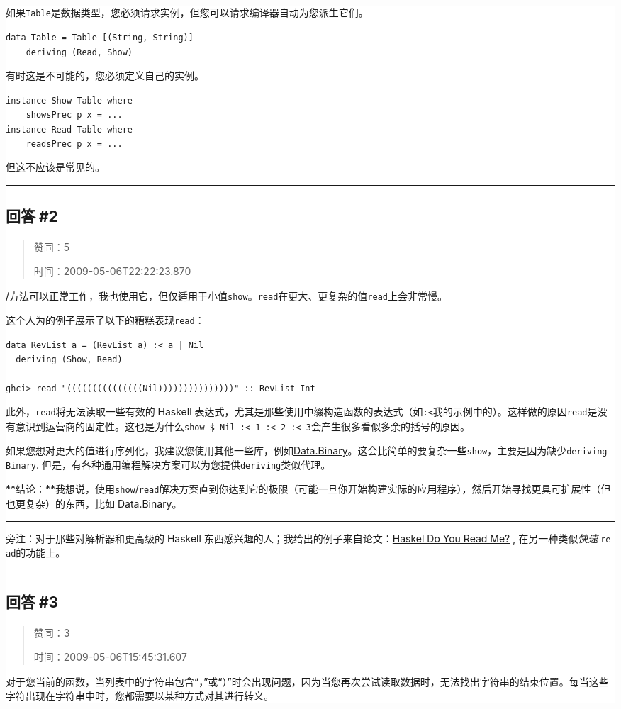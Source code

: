 如果`Table`是数据类型，您必须请求实例，但您可以请求编译器自动为您派生它们。

```
data Table = Table [(String, String)]
    deriving (Read, Show) 
```

有时这是不可能的，您必须定义自己的实例。

```
instance Show Table where
    showsPrec p x = ...
instance Read Table where
    readsPrec p x = ... 
```

但这不应该是常见的。

* * *

## 回答 #2

> 赞同：5
> 
> 时间：2009-05-06T22:22:23.870

/方法可以正常工作，我也使用它，但仅适用于小值`show`。`read`在更大、更复杂的值`read`上会非常慢。

这个人为的例子展示了以下的糟糕表现`read`：

```
data RevList a = (RevList a) :< a | Nil
  deriving (Show, Read)

ghci> read "(((((((((((((((Nil)))))))))))))))" :: RevList Int 
```

此外，`read`将无法读取一些有效的 Haskell 表达式，尤其是那些使用中缀构造函数的表达式（如`:<`我的示例中的）。这样做的原因`read`是没有意识到运营商的固定性。这也是为什么`show $ Nil :< 1 :< 2 :< 3`会产生很多看似多余的括号的原因。

如果您想对更大的值进行序列化，我建议您使用其他一些库，例如[Data.Binary](http://code.haskell.org/binary/)。这会比简单的要复杂一些`show`，主要是因为缺少`deriving Binary`. 但是，有各种通用编程解决方案可以为您提供`deriving`类似代理。

**结论：**我想说，使用`show`/`read`解决方案直到你达到它的极限（可能一旦你开始构建实际的应用程序），然后开始寻找更具可扩展性（但也更复杂）的东西，比如 Data.Binary。

* * *

旁注：对于那些对解析器和更高级的 Haskell 东西感兴趣的人；我给出的例子来自论文：[Haskel Do You Read Me?](http://www.cs.uu.nl/wiki/pub/Center/TTTAS/paper-read.pdf) , 在另一种类似*快速* `read`的功能上。

* * *

## 回答 #3

> 赞同：3
> 
> 时间：2009-05-06T15:45:31.607

对于您当前的函数，当列表中的字符串包含“，”或“）”时会出现问题，因为当您再次尝试读取数据时，无法找出字符串的结束位置。每当这些字符出现在字符串中时，您都需要以某种方式对其进行转义。
